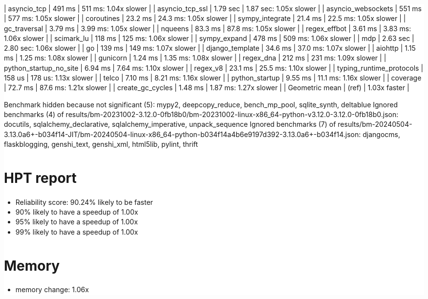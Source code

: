| asyncio_tcp                | 491 ms                                                 | 511 ms: 1.04x slower                                                   |
| asyncio_tcp_ssl            | 1.79 sec                                               | 1.87 sec: 1.05x slower                                                 |
| asyncio_websockets         | 551 ms                                                 | 577 ms: 1.05x slower                                                   |
| coroutines                 | 23.2 ms                                                | 24.3 ms: 1.05x slower                                                  |
| sympy_integrate            | 21.4 ms                                                | 22.5 ms: 1.05x slower                                                  |
| gc_traversal               | 3.79 ms                                                | 3.99 ms: 1.05x slower                                                  |
| nqueens                    | 83.3 ms                                                | 87.8 ms: 1.05x slower                                                  |
| regex_effbot               | 3.61 ms                                                | 3.83 ms: 1.06x slower                                                  |
| scimark_lu                 | 118 ms                                                 | 125 ms: 1.06x slower                                                   |
| sympy_expand               | 478 ms                                                 | 509 ms: 1.06x slower                                                   |
| mdp                        | 2.63 sec                                               | 2.80 sec: 1.06x slower                                                 |
| go                         | 139 ms                                                 | 149 ms: 1.07x slower                                                   |
| django_template            | 34.6 ms                                                | 37.0 ms: 1.07x slower                                                  |
| aiohttp                    | 1.15 ms                                                | 1.25 ms: 1.08x slower                                                  |
| gunicorn                   | 1.24 ms                                                | 1.35 ms: 1.08x slower                                                  |
| regex_dna                  | 212 ms                                                 | 231 ms: 1.09x slower                                                   |
| python_startup_no_site     | 6.94 ms                                                | 7.64 ms: 1.10x slower                                                  |
| regex_v8                   | 23.1 ms                                                | 25.5 ms: 1.10x slower                                                  |
| typing_runtime_protocols   | 158 us                                                 | 178 us: 1.13x slower                                                   |
| telco                      | 7.10 ms                                                | 8.21 ms: 1.16x slower                                                  |
| python_startup             | 9.55 ms                                                | 11.1 ms: 1.16x slower                                                  |
| coverage                   | 72.7 ms                                                | 87.6 ms: 1.21x slower                                                  |
| create_gc_cycles           | 1.48 ms                                                | 1.87 ms: 1.27x slower                                                  |
| Geometric mean             | (ref)                                                  | 1.03x faster                                                           |

Benchmark hidden because not significant (5): mypy2, deepcopy_reduce, bench_mp_pool, sqlite_synth, deltablue
Ignored benchmarks (4) of results/bm-20231002-3.12.0-0fb18b0/bm-20231002-linux-x86_64-python-v3.12.0-3.12.0-0fb18b0.json: docutils, sqlalchemy_declarative, sqlalchemy_imperative, unpack_sequence
Ignored benchmarks (7) of results/bm-20240504-3.13.0a6+-b034f14-JIT/bm-20240504-linux-x86_64-python-b034f14a4b6e9197d392-3.13.0a6+-b034f14.json: djangocms, flaskblogging, genshi_text, genshi_xml, html5lib, pylint, thrift

# HPT report

- Reliability score: 90.24% likely to be faster
- 90% likely to have a speedup of 1.00x
- 95% likely to have a speedup of 1.00x
- 99% likely to have a speedup of 1.00x

# Memory
- memory change: 1.06x